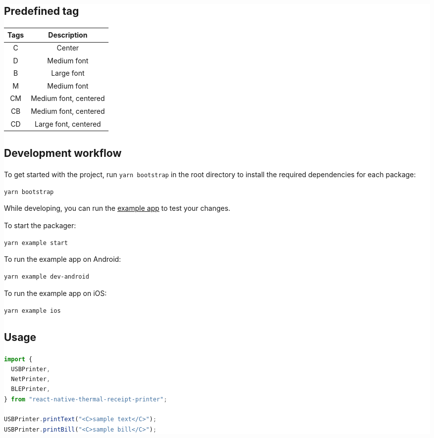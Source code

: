 ## Predefined tag
| Tags          | Description           |
|:-------------:|:---------------------:|
| C             | Center                |
| D             | Medium font           |
| B             | Large font            |
| M             | Medium font           |
| CM            | Medium font, centered |
| CB            | Medium font, centered |
| CD            | Large font, centered  |

## Development workflow

To get started with the project, run `yarn bootstrap` in the root directory to install the required dependencies for each package:

```sh
yarn bootstrap
```

While developing, you can run the [example app](/example/) to test your changes.

To start the packager:

```sh
yarn example start
```

To run the example app on Android:

```sh
yarn example dev-android
```

To run the example app on iOS:

```sh
yarn example ios
```

## Usage

```javascript
import {
  USBPrinter,
  NetPrinter,
  BLEPrinter,
} from "react-native-thermal-receipt-printer";

USBPrinter.printText("<C>sample text</C>");
USBPrinter.printBill("<C>sample bill</C>");
```
